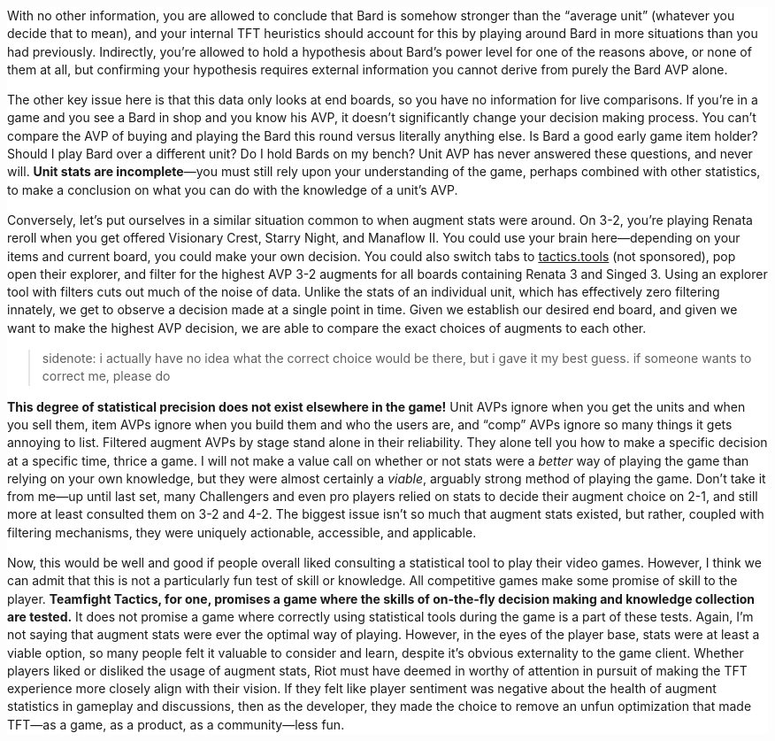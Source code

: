 With no other information, you are allowed to conclude that Bard is somehow stronger than the “average unit” (whatever you decide that to mean), and your internal TFT heuristics should account for this by playing around Bard in more situations than you had previously. Indirectly, you’re allowed to hold a hypothesis about Bard’s power level for one of the reasons above, or none of them at all, but confirming your hypothesis requires external information you cannot derive from purely the Bard AVP alone.

The other key issue here is that this data only looks at end boards, so you have no information for live comparisons. If you’re in a game and you see a Bard in shop and you know his AVP, it doesn’t significantly change your decision making process. You can’t compare the AVP of buying and playing the Bard this round versus literally anything else. Is Bard a good early game item holder? Should I play Bard over a different unit? Do I hold Bards on my bench? Unit AVP has never answered these questions, and never will. **Unit stats are incomplete**—you must still rely upon your understanding of the game, perhaps combined with other statistics, to make a conclusion on what you can do with the knowledge of a unit’s AVP.

Conversely, let’s put ourselves in a similar situation common to when augment stats were around. On 3-2, you’re playing Renata reroll when you get offered Visionary Crest, Starry Night, and Manaflow II. You could use your brain here—depending on your items and current board, you could make your own decision. You could also switch tabs to [tactics.tools](http://tactics.tools) (not sponsored), pop open their explorer, and filter for the highest AVP 3-2 augments for all boards containing Renata 3 and Singed 3. Using an explorer tool with filters cuts out much of the noise of data. Unlike the stats of an individual unit, which has effectively zero filtering innately, we get to observe a decision made at a single point in time. Given we establish our desired end board, and given we want to make the highest AVP decision, we are able to compare the exact choices of augments to each other.

> sidenote: i actually have no idea what the correct choice would be there, but i gave it my best guess. if someone wants to correct me, please do

**This degree of statistical precision does not exist elsewhere in the game!** Unit AVPs ignore when you get the units and when you sell them, item AVPs ignore when you build them and who the users are, and “comp” AVPs ignore so many things it gets annoying to list. Filtered augment AVPs by stage stand alone in their reliability. They alone tell you how to make a specific decision at a specific time, thrice a game. I will not make a value call on whether or not stats were a _better_ way of playing the game than relying on your own knowledge, but they were almost certainly a _viable_, arguably strong method of playing the game. Don’t take it from me—up until last set, many Challengers and even pro players relied on stats to decide their augment choice on 2-1, and still more at least consulted them on 3-2 and 4-2. The biggest issue isn’t so much that augment stats existed, but rather, coupled with filtering mechanisms, they were uniquely actionable, accessible, and applicable.

Now, this would be well and good if people overall liked consulting a statistical tool to play their video games. However, I think we can admit that this is not a particularly fun test of skill or knowledge. All competitive games make some promise of skill to the player. **Teamfight Tactics, for one, promises a game where the skills of on-the-fly decision making and knowledge collection are tested.** It does not promise a game where correctly using statistical tools during the game is a part of these tests. Again, I’m not saying that augment stats were ever the optimal way of playing. However, in the eyes of the player base, stats were at least a viable option, so many people felt it valuable to consider and learn, despite it’s obvious externality to the game client. Whether players liked or disliked the usage of augment stats, Riot must have deemed in worthy of attention in pursuit of making the TFT experience more closely align with their vision. If they felt like player sentiment was negative about the health of augment statistics in gameplay and discussions, then as the developer, they made the choice to remove an unfun optimization that made TFT—as a game, as a product, as a community—less fun.
